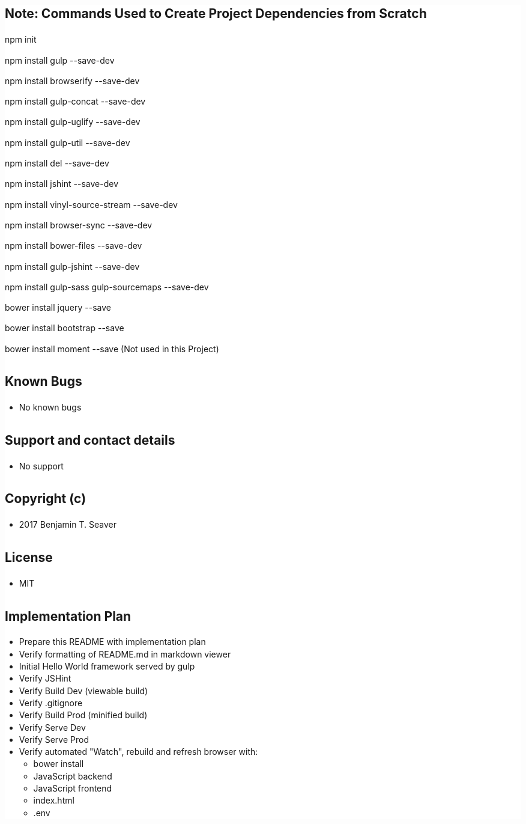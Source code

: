 ## Note: Commands Used to Create  Project Dependencies from Scratch

npm init

npm install gulp --save-dev

npm install browserify --save-dev

npm install gulp-concat --save-dev

npm install gulp-uglify --save-dev

npm install gulp-util --save-dev

npm install del --save-dev

npm install jshint --save-dev

npm install vinyl-source-stream --save-dev

npm install browser-sync --save-dev

npm install bower-files --save-dev

npm install gulp-jshint --save-dev

npm install gulp-sass gulp-sourcemaps --save-dev


bower install jquery --save

bower install bootstrap --save

bower install moment --save (Not used in this Project)


## Known Bugs
* No known bugs

## Support and contact details
* No support

## Copyright (c)
* 2017 Benjamin T. Seaver

## License
* MIT

## Implementation Plan
* Prepare this README with implementation plan
* Verify formatting of README.md in markdown viewer
* Initial Hello World framework served by gulp
* Verify JSHint
* Verify Build Dev (viewable build)
* Verify .gitignore
* Verify Build Prod (minified build)
* Verify Serve Dev
* Verify Serve Prod
* Verify automated "Watch", rebuild and refresh browser with:
  * bower install
  * JavaScript backend
  * JavaScript frontend
  * index.html
  * .env

